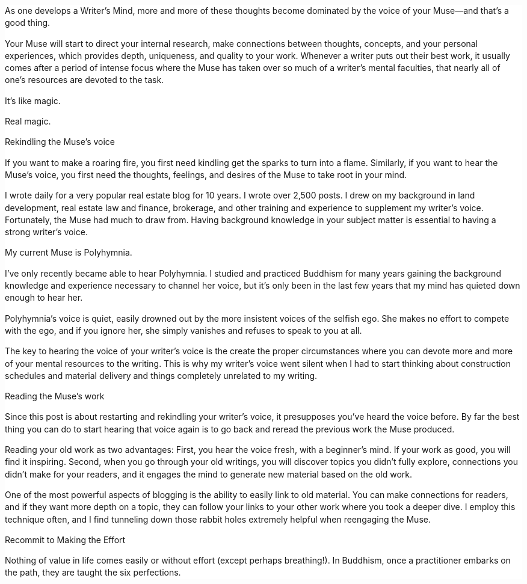 As one develops a Writer’s Mind, more and more of these thoughts become dominated by the voice of your Muse—and that’s a good thing.

Your Muse will start to direct your internal research, make connections between thoughts, concepts, and your personal experiences, which provides depth, uniqueness, and quality to your work. Whenever a writer puts out their best work, it usually comes after a period of intense focus where the Muse has taken over so much of a writer’s mental faculties, that nearly all of one’s resources are devoted to the task.

It’s like magic.

Real magic.

Rekindling the Muse’s voice

If you want to make a roaring fire, you first need kindling get the sparks to turn into a flame. Similarly, if you want to hear the Muse’s voice, you first need the thoughts, feelings, and desires of the Muse to take root in your mind.

I wrote daily for a very popular real estate blog for 10 years. I wrote over 2,500 posts. I drew on my background in land development, real estate law and finance, brokerage, and other training and experience to supplement my writer’s voice. Fortunately, the Muse had much to draw from. Having background knowledge in your subject matter is essential to having a strong writer’s voice.

My current Muse is Polyhymnia. 

I’ve only recently became able to hear Polyhymnia. I studied and practiced Buddhism for many years gaining the background knowledge and experience necessary to channel her voice, but it’s only been in the last few years that my mind has quieted down enough to hear her.

Polyhymnia’s voice is quiet, easily drowned out by the more insistent voices of the selfish ego. She makes no effort to compete with the ego, and if you ignore her, she simply vanishes and refuses to speak to you at all. 

The key to hearing the voice of your writer’s voice is the create the proper circumstances where you can devote more and more of your mental resources to the writing. This is why my writer’s voice went silent when I had to start thinking about construction schedules and material delivery and things completely unrelated to my writing.

Reading the Muse’s work

Since this post is about restarting and rekindling your writer’s voice, it presupposes you’ve heard the voice before. By far the best thing you can do to start hearing that voice again is to go back and reread the previous work the Muse produced. 

Reading your old work as two advantages: First, you hear the voice fresh, with a beginner’s mind. If your work as good, you will find it inspiring. Second, when you go through your old writings, you will discover topics you didn’t fully explore, connections you didn’t make for your readers, and it engages the mind to generate new material based on the old work.

One of the most powerful aspects of blogging is the ability to easily link to old material. You can make connections for readers, and if they want more depth on a topic, they can follow your links to your other work where you took a deeper dive. I employ this technique often, and I find tunneling down those rabbit holes extremely helpful when reengaging the Muse. 

Recommit to Making the Effort

Nothing of value in life comes easily or without effort (except perhaps breathing!). In Buddhism, once a practitioner embarks on the path, they are taught the six perfections.
